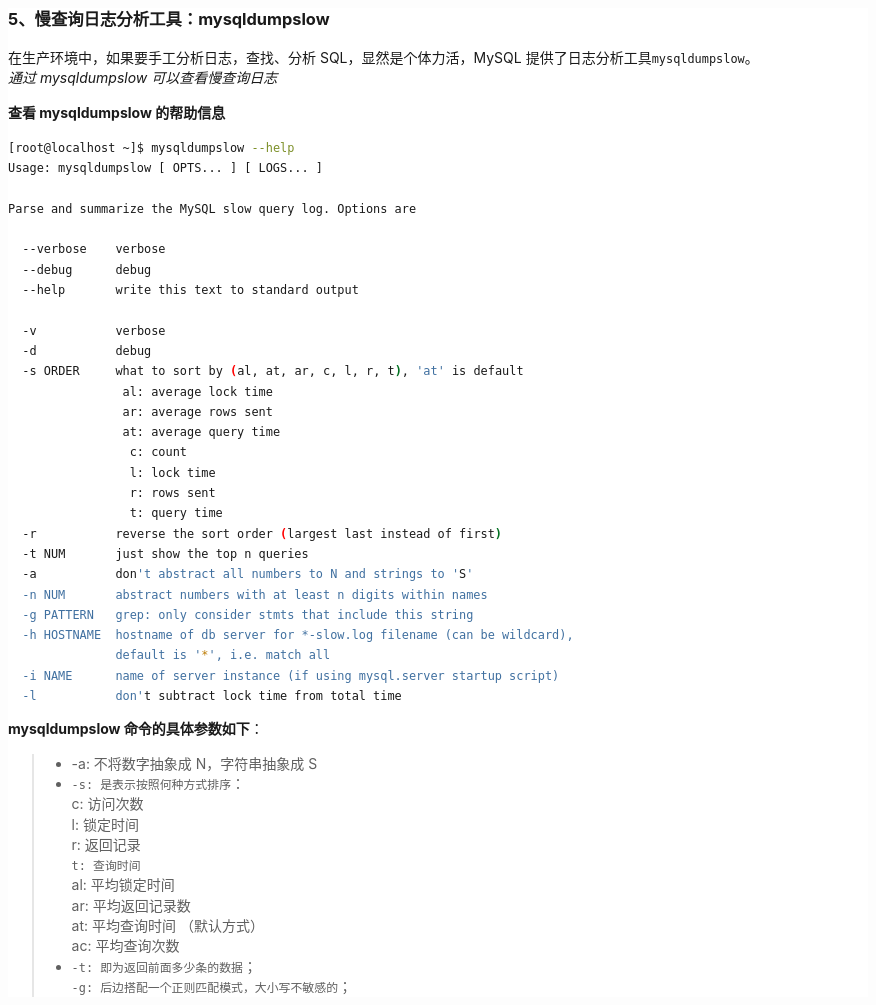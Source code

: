 
### 5、慢查询日志分析工具：mysqldumpslow

在生产环境中，如果要手工分析日志，查找、分析 SQL，显然是个体力活，MySQL 提供了日志分析工具`mysqldumpslow`。  
_通过 mysqldumpslow 可以查看慢查询日志_

**查看 mysqldumpslow 的帮助信息**

```bash
[root@localhost ~]$ mysqldumpslow --help
Usage: mysqldumpslow [ OPTS... ] [ LOGS... ]

Parse and summarize the MySQL slow query log. Options are

  --verbose    verbose
  --debug      debug
  --help       write this text to standard output

  -v           verbose
  -d           debug
  -s ORDER     what to sort by (al, at, ar, c, l, r, t), 'at' is default
                al: average lock time
                ar: average rows sent
                at: average query time
                 c: count
                 l: lock time
                 r: rows sent
                 t: query time  
  -r           reverse the sort order (largest last instead of first)
  -t NUM       just show the top n queries
  -a           don't abstract all numbers to N and strings to 'S'
  -n NUM       abstract numbers with at least n digits within names
  -g PATTERN   grep: only consider stmts that include this string
  -h HOSTNAME  hostname of db server for *-slow.log filename (can be wildcard),
               default is '*', i.e. match all
  -i NAME      name of server instance (if using mysql.server startup script)
  -l           don't subtract lock time from total time

```


**mysqldumpslow 命令的具体参数如下**：

> *   -a: 不将数字抽象成 N，字符串抽象成 S
> *   `-s: 是表示按照何种方式排序`：  
>     c: 访问次数  
>     l: 锁定时间  
>     r: 返回记录  
>     `t: 查询时间`  
>     al: 平均锁定时间  
>     ar: 平均返回记录数  
>     at: 平均查询时间 （默认方式）  
>     ac: 平均查询次数
> *   `-t: 即为返回前面多少条的数据`；  
>     `-g: 后边搭配一个正则匹配模式，大小写不敏感的`；
